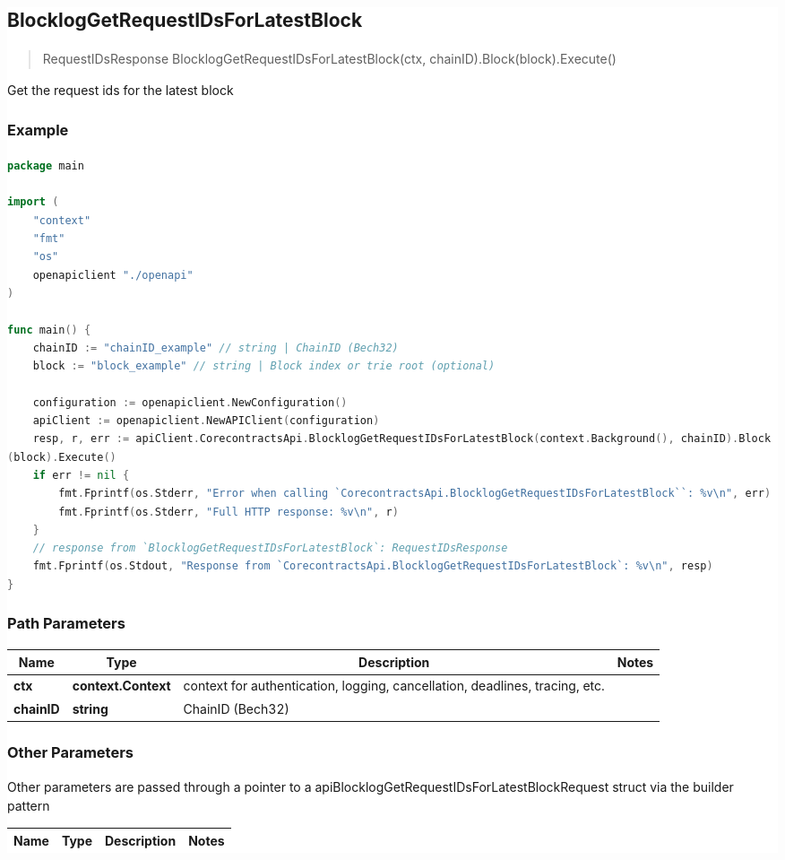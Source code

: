 
## BlocklogGetRequestIDsForLatestBlock

> RequestIDsResponse BlocklogGetRequestIDsForLatestBlock(ctx, chainID).Block(block).Execute()

Get the request ids for the latest block

### Example

```go
package main

import (
    "context"
    "fmt"
    "os"
    openapiclient "./openapi"
)

func main() {
    chainID := "chainID_example" // string | ChainID (Bech32)
    block := "block_example" // string | Block index or trie root (optional)

    configuration := openapiclient.NewConfiguration()
    apiClient := openapiclient.NewAPIClient(configuration)
    resp, r, err := apiClient.CorecontractsApi.BlocklogGetRequestIDsForLatestBlock(context.Background(), chainID).Block(block).Execute()
    if err != nil {
        fmt.Fprintf(os.Stderr, "Error when calling `CorecontractsApi.BlocklogGetRequestIDsForLatestBlock``: %v\n", err)
        fmt.Fprintf(os.Stderr, "Full HTTP response: %v\n", r)
    }
    // response from `BlocklogGetRequestIDsForLatestBlock`: RequestIDsResponse
    fmt.Fprintf(os.Stdout, "Response from `CorecontractsApi.BlocklogGetRequestIDsForLatestBlock`: %v\n", resp)
}
```

### Path Parameters


Name | Type | Description  | Notes
------------- | ------------- | ------------- | -------------
**ctx** | **context.Context** | context for authentication, logging, cancellation, deadlines, tracing, etc.
**chainID** | **string** | ChainID (Bech32) | 

### Other Parameters

Other parameters are passed through a pointer to a apiBlocklogGetRequestIDsForLatestBlockRequest struct via the builder pattern


Name | Type | Description  | Notes
------------- | ------------- | ------------- | -------------
